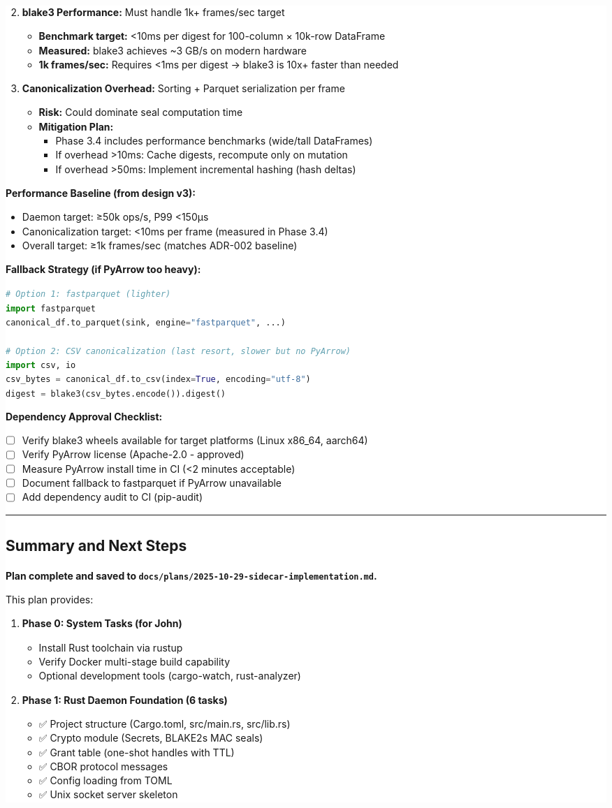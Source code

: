 2. **blake3 Performance:** Must handle 1k+ frames/sec target
   - **Benchmark target:** <10ms per digest for 100-column × 10k-row DataFrame
   - **Measured:** blake3 achieves ~3 GB/s on modern hardware
   - **1k frames/sec:** Requires <1ms per digest → blake3 is 10x+ faster than needed

3. **Canonicalization Overhead:** Sorting + Parquet serialization per frame
   - **Risk:** Could dominate seal computation time
   - **Mitigation Plan:**
     - Phase 3.4 includes performance benchmarks (wide/tall DataFrames)
     - If overhead >10ms: Cache digests, recompute only on mutation
     - If overhead >50ms: Implement incremental hashing (hash deltas)

**Performance Baseline (from design v3):**
- Daemon target: ≥50k ops/s, P99 <150µs
- Canonicalization target: <10ms per frame (measured in Phase 3.4)
- Overall target: ≥1k frames/sec (matches ADR-002 baseline)

**Fallback Strategy (if PyArrow too heavy):**

```python
# Option 1: fastparquet (lighter)
import fastparquet
canonical_df.to_parquet(sink, engine="fastparquet", ...)

# Option 2: CSV canonicalization (last resort, slower but no PyArrow)
import csv, io
csv_bytes = canonical_df.to_csv(index=True, encoding="utf-8")
digest = blake3(csv_bytes.encode()).digest()
```

**Dependency Approval Checklist:**
- [ ] Verify blake3 wheels available for target platforms (Linux x86_64, aarch64)
- [ ] Verify PyArrow license (Apache-2.0 - approved)
- [ ] Measure PyArrow install time in CI (<2 minutes acceptable)
- [ ] Document fallback to fastparquet if PyArrow unavailable
- [ ] Add dependency audit to CI (pip-audit)

---

## Summary and Next Steps

**Plan complete and saved to `docs/plans/2025-10-29-sidecar-implementation.md`.**

This plan provides:

1. **Phase 0: System Tasks (for John)**
   - Install Rust toolchain via rustup
   - Verify Docker multi-stage build capability
   - Optional development tools (cargo-watch, rust-analyzer)

2. **Phase 1: Rust Daemon Foundation (6 tasks)**
   - ✅ Project structure (Cargo.toml, src/main.rs, src/lib.rs)
   - ✅ Crypto module (Secrets, BLAKE2s MAC seals)
   - ✅ Grant table (one-shot handles with TTL)
   - ✅ CBOR protocol messages
   - ✅ Config loading from TOML
   - ✅ Unix socket server skeleton
